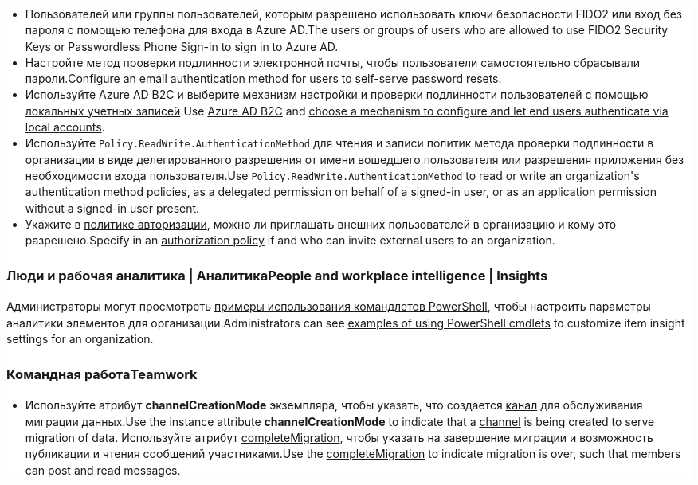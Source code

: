   - <span data-ttu-id="fa940-242">Пользователей или группы пользователей, которым разрешено использовать ключи безопасности FIDO2 или вход без пароля с помощью телефона для входа в Azure AD.</span><span class="sxs-lookup"><span data-stu-id="fa940-242">The users or groups of users who are allowed to use FIDO2 Security Keys or Passwordless Phone Sign-in to sign in to Azure AD.</span></span>
- <span data-ttu-id="fa940-243">Настройте [метод проверки подлинности электронной почты](/graph/api/resources/emailauthenticationmethod?view=graph-rest-beta&preserve-view=true), чтобы пользователи самостоятельно сбрасывали пароли.</span><span class="sxs-lookup"><span data-stu-id="fa940-243">Configure an [email authentication method](/graph/api/resources/emailauthenticationmethod?view=graph-rest-beta&preserve-view=true) for users to self-serve password resets.</span></span>
- <span data-ttu-id="fa940-244">Используйте [Azure AD B2C](/azure/active-directory-b2c/overview) и [выберите механизм настройки и проверки подлинности пользователей с помощью локальных учетных записей](/graph/api/resources/b2cauthenticationmethodspolicy?view=graph-rest-beta&preserve-view=true).</span><span class="sxs-lookup"><span data-stu-id="fa940-244">Use [Azure AD B2C](/azure/active-directory-b2c/overview) and [choose a mechanism to configure and let end users authenticate via local accounts](/graph/api/resources/b2cauthenticationmethodspolicy?view=graph-rest-beta&preserve-view=true).</span></span>
- <span data-ttu-id="fa940-245">Используйте `Policy.ReadWrite.AuthenticationMethod` для чтения и записи политик метода проверки подлинности в организации в виде делегированного разрешения от имени вошедшего пользователя или разрешения приложения без необходимости входа пользователя.</span><span class="sxs-lookup"><span data-stu-id="fa940-245">Use `Policy.ReadWrite.AuthenticationMethod` to read or write an organization's authentication method policies, as a delegated permission on behalf of a signed-in user, or as an application permission without a signed-in user present.</span></span>
- <span data-ttu-id="fa940-246">Укажите в [политике авторизации](/graph/api/resources/authorizationpolicy?view=graph-rest-beta&preserve-view=true), можно ли приглашать внешних пользователей в организацию и кому это разрешено.</span><span class="sxs-lookup"><span data-stu-id="fa940-246">Specify in an [authorization policy](/graph/api/resources/authorizationpolicy?view=graph-rest-beta&preserve-view=true) if and who can invite external users to an organization.</span></span>

### <a name="people-and-workplace-intelligence--insights"></a><span data-ttu-id="fa940-247">Люди и рабочая аналитика | Аналитика</span><span class="sxs-lookup"><span data-stu-id="fa940-247">People and workplace intelligence | Insights</span></span> 
<span data-ttu-id="fa940-248">Администраторы могут просмотреть [примеры использования командлетов PowerShell](insights-customize-item-insights-privacy.md#how-to-configure-item-insights-setting-via-powershell), чтобы настроить параметры аналитики элементов для организации.</span><span class="sxs-lookup"><span data-stu-id="fa940-248">Administrators can see [examples of using PowerShell cmdlets](insights-customize-item-insights-privacy.md#how-to-configure-item-insights-setting-via-powershell) to customize item insight settings for an organization.</span></span>

### <a name="teamwork"></a><span data-ttu-id="fa940-249">Командная работа</span><span class="sxs-lookup"><span data-stu-id="fa940-249">Teamwork</span></span>
- <span data-ttu-id="fa940-250">Используйте атрибут **channelCreationMode** экземпляра, чтобы указать, что создается [канал](/graph/api/resources/channel?preserve-view=true&view=graph-rest-beta#instance-attributes) для обслуживания миграции данных.</span><span class="sxs-lookup"><span data-stu-id="fa940-250">Use the instance attribute **channelCreationMode** to indicate that a [channel](/graph/api/resources/channel?preserve-view=true&view=graph-rest-beta#instance-attributes) is being created to serve migration of data.</span></span> <span data-ttu-id="fa940-251">Используйте атрибут [completeMigration](/graph/api/channel-completemigration?view=graph-rest-beta&preserve-view=true), чтобы указать на завершение миграции и возможность публикации и чтения сообщений участниками.</span><span class="sxs-lookup"><span data-stu-id="fa940-251">Use the [completeMigration](/graph/api/channel-completemigration?view=graph-rest-beta&preserve-view=true) to indicate migration is over, such that members can post and read messages.</span></span>